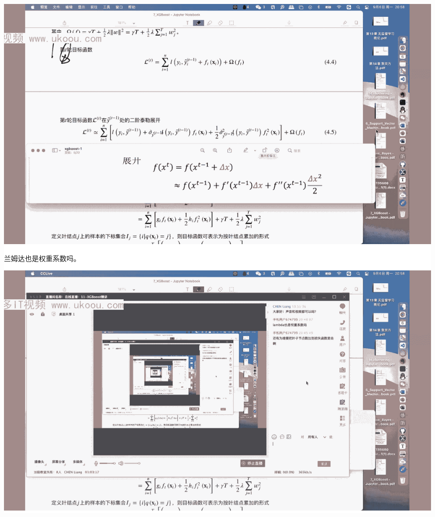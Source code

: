 ![](img/4461d05e218e8fd47973912ad5a92706_37.png)

兰姆达也是权重系数吗。

![](img/4461d05e218e8fd47973912ad5a92706_39.png)
